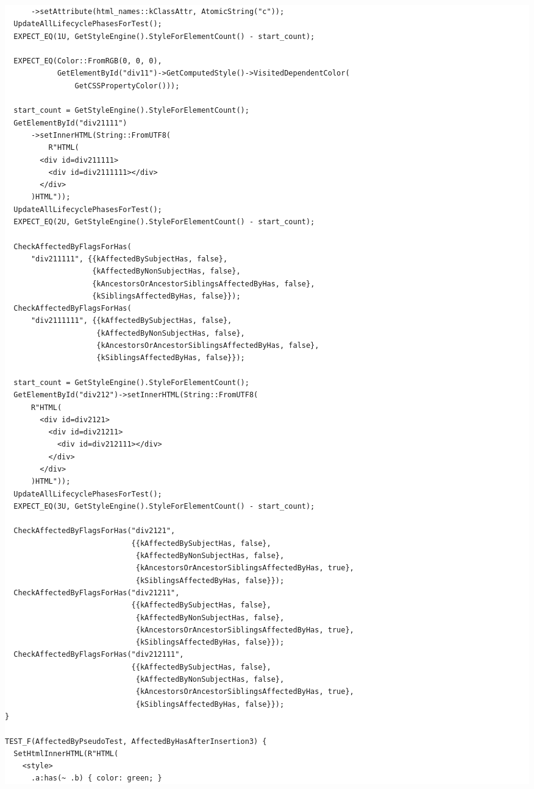 ```
      ->setAttribute(html_names::kClassAttr, AtomicString("c"));
  UpdateAllLifecyclePhasesForTest();
  EXPECT_EQ(1U, GetStyleEngine().StyleForElementCount() - start_count);

  EXPECT_EQ(Color::FromRGB(0, 0, 0),
            GetElementById("div11")->GetComputedStyle()->VisitedDependentColor(
                GetCSSPropertyColor()));

  start_count = GetStyleEngine().StyleForElementCount();
  GetElementById("div21111")
      ->setInnerHTML(String::FromUTF8(
          R"HTML(
        <div id=div211111>
          <div id=div2111111></div>
        </div>
      )HTML"));
  UpdateAllLifecyclePhasesForTest();
  EXPECT_EQ(2U, GetStyleEngine().StyleForElementCount() - start_count);

  CheckAffectedByFlagsForHas(
      "div211111", {{kAffectedBySubjectHas, false},
                    {kAffectedByNonSubjectHas, false},
                    {kAncestorsOrAncestorSiblingsAffectedByHas, false},
                    {kSiblingsAffectedByHas, false}});
  CheckAffectedByFlagsForHas(
      "div2111111", {{kAffectedBySubjectHas, false},
                     {kAffectedByNonSubjectHas, false},
                     {kAncestorsOrAncestorSiblingsAffectedByHas, false},
                     {kSiblingsAffectedByHas, false}});

  start_count = GetStyleEngine().StyleForElementCount();
  GetElementById("div212")->setInnerHTML(String::FromUTF8(
      R"HTML(
        <div id=div2121>
          <div id=div21211>
            <div id=div212111></div>
          </div>
        </div>
      )HTML"));
  UpdateAllLifecyclePhasesForTest();
  EXPECT_EQ(3U, GetStyleEngine().StyleForElementCount() - start_count);

  CheckAffectedByFlagsForHas("div2121",
                             {{kAffectedBySubjectHas, false},
                              {kAffectedByNonSubjectHas, false},
                              {kAncestorsOrAncestorSiblingsAffectedByHas, true},
                              {kSiblingsAffectedByHas, false}});
  CheckAffectedByFlagsForHas("div21211",
                             {{kAffectedBySubjectHas, false},
                              {kAffectedByNonSubjectHas, false},
                              {kAncestorsOrAncestorSiblingsAffectedByHas, true},
                              {kSiblingsAffectedByHas, false}});
  CheckAffectedByFlagsForHas("div212111",
                             {{kAffectedBySubjectHas, false},
                              {kAffectedByNonSubjectHas, false},
                              {kAncestorsOrAncestorSiblingsAffectedByHas, true},
                              {kSiblingsAffectedByHas, false}});
}

TEST_F(AffectedByPseudoTest, AffectedByHasAfterInsertion3) {
  SetHtmlInnerHTML(R"HTML(
    <style>
      .a:has(~ .b) { color: green; }
```